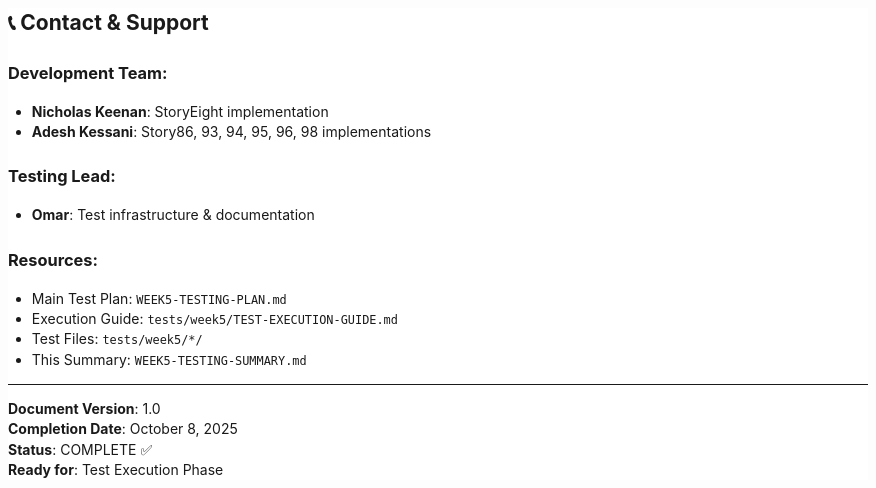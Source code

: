 
## 📞 Contact & Support

### Development Team:
- **Nicholas Keenan**: StoryEight implementation
- **Adesh Kessani**: Story86, 93, 94, 95, 96, 98 implementations

### Testing Lead:
- **Omar**: Test infrastructure & documentation

### Resources:
- Main Test Plan: `WEEK5-TESTING-PLAN.md`
- Execution Guide: `tests/week5/TEST-EXECUTION-GUIDE.md`
- Test Files: `tests/week5/*/`
- This Summary: `WEEK5-TESTING-SUMMARY.md`

---

**Document Version**: 1.0  
**Completion Date**: October 8, 2025  
**Status**: COMPLETE ✅  
**Ready for**: Test Execution Phase

